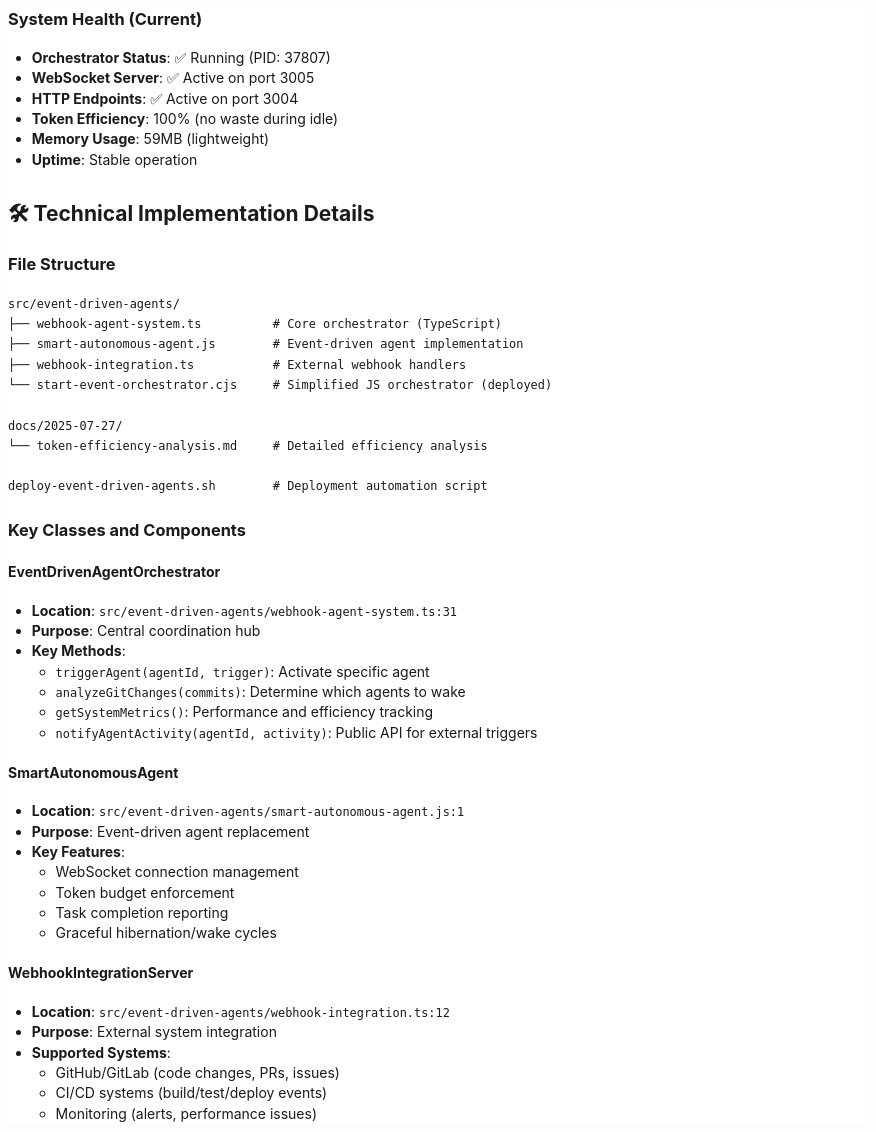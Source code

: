 ### System Health (Current)
- **Orchestrator Status**: ✅ Running (PID: 37807)
- **WebSocket Server**: ✅ Active on port 3005
- **HTTP Endpoints**: ✅ Active on port 3004
- **Token Efficiency**: 100% (no waste during idle)
- **Memory Usage**: 59MB (lightweight)
- **Uptime**: Stable operation

## 🛠 Technical Implementation Details

### File Structure
```
src/event-driven-agents/
├── webhook-agent-system.ts          # Core orchestrator (TypeScript)
├── smart-autonomous-agent.js        # Event-driven agent implementation
├── webhook-integration.ts           # External webhook handlers
└── start-event-orchestrator.cjs     # Simplified JS orchestrator (deployed)

docs/2025-07-27/
└── token-efficiency-analysis.md     # Detailed efficiency analysis

deploy-event-driven-agents.sh        # Deployment automation script
```

### Key Classes and Components

#### EventDrivenAgentOrchestrator
- **Location**: `src/event-driven-agents/webhook-agent-system.ts:31`
- **Purpose**: Central coordination hub
- **Key Methods**:
  - `triggerAgent(agentId, trigger)`: Activate specific agent
  - `analyzeGitChanges(commits)`: Determine which agents to wake
  - `getSystemMetrics()`: Performance and efficiency tracking
  - `notifyAgentActivity(agentId, activity)`: Public API for external triggers

#### SmartAutonomousAgent
- **Location**: `src/event-driven-agents/smart-autonomous-agent.js:1`
- **Purpose**: Event-driven agent replacement
- **Key Features**:
  - WebSocket connection management
  - Token budget enforcement
  - Task completion reporting
  - Graceful hibernation/wake cycles

#### WebhookIntegrationServer
- **Location**: `src/event-driven-agents/webhook-integration.ts:12`
- **Purpose**: External system integration
- **Supported Systems**:
  - GitHub/GitLab (code changes, PRs, issues)
  - CI/CD systems (build/test/deploy events)
  - Monitoring (alerts, performance issues)
